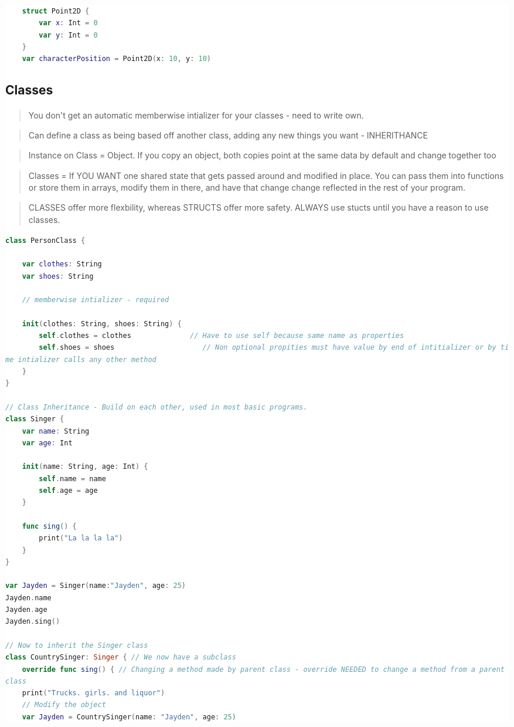 ```swift  
    struct Point2D {
        var x: Int = 0
        var y: Int = 0
    }
    var characterPosition = Point2D(x: 10, y: 10)
 ```
 
## Classes
> You don't get an  automatic memberwise intializer for your classes - need to write own.

> Can define a class as being based off another class, adding any new things you want - INHERITHANCE

> Instance on Class = Object. If you copy an object, both copies point at the same data by default and change together too
    
> Classes = If YOU WANT one shared state that gets passed around and modified in place. You can pass them into functions or store them in arrays, modify them in there, and have that change change reflected in the rest of your program.
    
> CLASSES offer more flexbility, whereas STRUCTS offer more safety. ALWAYS use stucts until you have a reason to use classes.

```swift  
class PersonClass {
    
    var clothes: String
    var shoes: String
    
    // memberwise intializer - required
    
    init(clothes: String, shoes: String) {
        self.clothes = clothes              // Have to use self because same name as properties
        self.shoes = shoes                     // Non optional propities must have value by end of intitializer or by time intializer calls any other method
    }
}

// Class Inheritance - Build on each other, used in most basic programs.
class Singer {
    var name: String
    var age: Int
    
    init(name: String, age: Int) {
        self.name = name
        self.age = age
    }
    
    func sing() {
        print("La la la la")
    }
}

var Jayden = Singer(name:"Jayden", age: 25)
Jayden.name
Jayden.age
Jayden.sing()

// Now to inherit the Singer class
class CountrySinger: Singer { // We now have a subclass
    override func sing() { // Changing a method made by parent class - override NEEDED to change a method from a parent class
    print("Trucks. girls. and liquor")
    // Modify the object
    var Jayden = CountrySinger(name: "Jayden", age: 25)
```